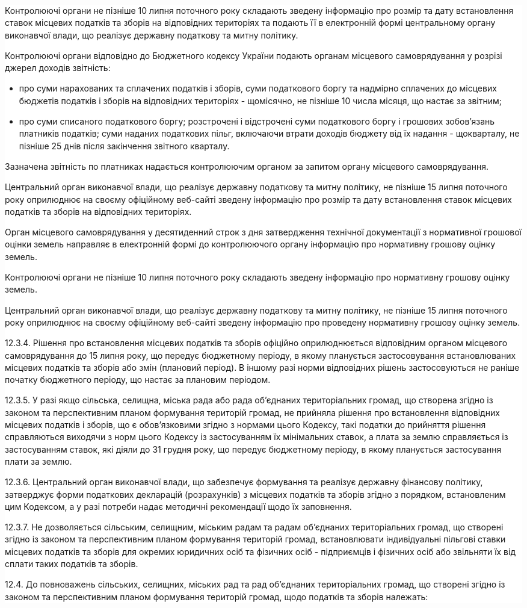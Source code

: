 Контролюючі органи не пізніше 10 липня поточного року складають зведену інформацію про розмір та дату встановлення ставок місцевих податків та зборів на відповідних територіях та подають її в електронній формі центральному органу виконавчої влади, що реалізує державну податкову та митну політику.

Контролюючі органи відповідно до Бюджетного кодексу України подають органам місцевого самоврядування у розрізі джерел доходів звітність:

* про суми нарахованих та сплачених податків і зборів, суми податкового боргу та надмірно сплачених до місцевих бюджетів податків і зборів на відповідних територіях - щомісячно, не пізніше 10 числа місяця, що настає за звітним;

* про суми списаного податкового боргу; розстрочені і відстрочені суми податкового боргу і грошових зобов’язань платників податків; суми наданих податкових пільг, включаючи втрати доходів бюджету від їх надання - щокварталу, не пізніше 25 днів після закінчення звітного кварталу.

Зазначена звітність по платниках надається контролюючим органом за запитом органу місцевого самоврядування.

Центральний орган виконавчої влади, що реалізує державну податкову та митну політику, не пізніше 15 липня поточного року оприлюднює на своєму офіційному веб-сайті зведену інформацію про розмір та дату встановлення ставок місцевих податків та зборів на відповідних територіях.

Орган місцевого самоврядування у десятиденний строк з дня затвердження технічної документації з нормативної грошової оцінки земель направляє в електронній формі до контролюючого органу інформацію про нормативну грошову оцінку земель.

Контролюючі органи не пізніше 10 липня поточного року складають зведену інформацію про нормативну грошову оцінку земель.

Центральний орган виконавчої влади, що реалізує державну податкову та митну політику, не пізніше 15 липня поточного року оприлюднює на своєму офіційному веб-сайті зведену інформацію про проведену нормативну грошову оцінку земель.

12.3.4. Рішення про встановлення місцевих податків та зборів офіційно оприлюднюється відповідним органом місцевого самоврядування до 15 липня року, що передує бюджетному періоду, в якому планується застосовування встановлюваних місцевих податків та зборів або змін (плановий період). В іншому разі норми відповідних рішень застосовуються не раніше початку бюджетного періоду, що настає за плановим періодом.

12.3.5. У разі якщо сільська, селищна, міська рада або рада об’єднаних територіальних громад, що створена згідно із законом та перспективним планом формування територій громад, не прийняла рішення про встановлення відповідних місцевих податків і зборів, що є обов’язковими згідно з нормами цього Кодексу, такі податки до прийняття рішення справляються виходячи з норм цього Кодексу із застосуванням їх мінімальних ставок, а плата за землю справляється із застосуванням ставок, які діяли до 31 грудня року, що передує бюджетному періоду, в якому планується застосування плати за землю.

12.3.6. Центральний орган виконавчої влади, що забезпечує формування та реалізує державну фінансову політику, затверджує форми податкових декларацій (розрахунків) з місцевих податків та зборів згідно з порядком, встановленим цим Кодексом, а у разі потреби надає методичні рекомендації щодо їх заповнення.

12.3.7. Не дозволяється сільським, селищним, міським радам та радам об’єднаних територіальних громад, що створені згідно із законом та перспективним планом формування територій громад, встановлювати індивідуальні пільгові ставки місцевих податків та зборів для окремих юридичних осіб та фізичних осіб - підприємців і фізичних осіб або звільняти їх від сплати таких податків та зборів.

12.4. До повноважень сільських, селищних, міських рад та рад об’єднаних територіальних громад, що створені згідно із законом та перспективним планом формування територій громад, щодо податків та зборів належать:
